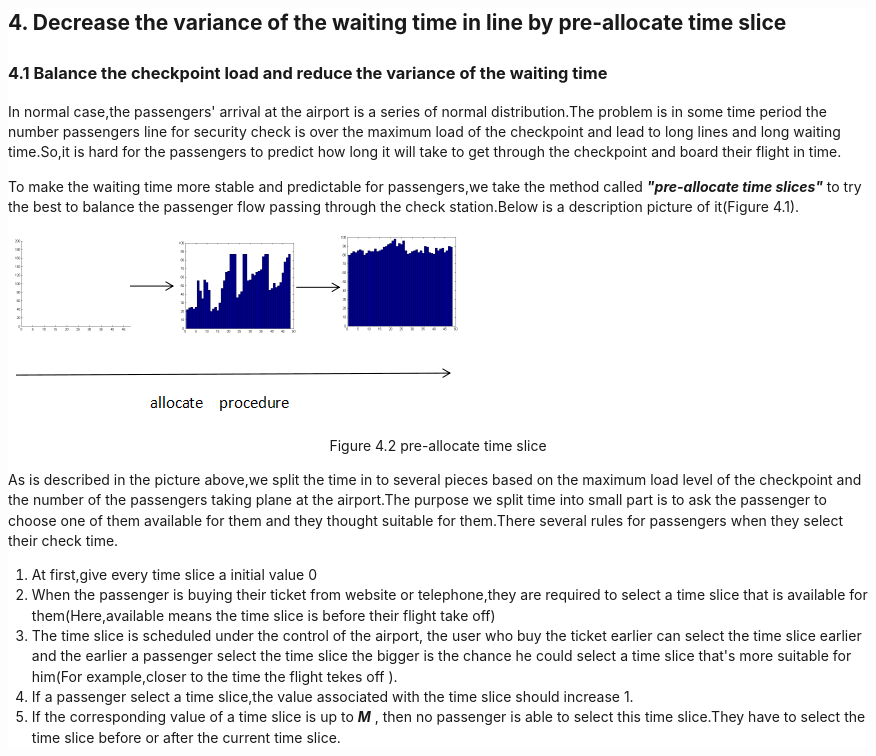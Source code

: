 ## 4. Decrease the variance of the waiting time in line by pre-allocate time slice

### 4.1 Balance the checkpoint load and reduce the variance of the waiting time

In normal case,the passengers' arrival at the airport is a series of normal distribution.The problem is 
in some time period the number passengers line for security check is over the maximum load of the 
checkpoint and lead to long lines and long waiting time.So,it is hard for the passengers to predict 
how long it will take to get through the checkpoint and board their flight in time.

To make the waiting time more stable and predictable for passengers,we take the method called 
***"pre-allocate
time slices"*** to try the best to balance the passenger flow passing through the check station.Below is a 
description picture of it(Figure 4.1).

![](figures/pre_allocate.png)
<center>Figure 4.2 pre-allocate time slice</center>

As is described in the picture above,we split the time in to several pieces based on the maximum load 
level of the checkpoint and the number of the passengers taking plane at the airport.The purpose we 
split time into small part is to ask the passenger to choose one of them available for them and 
they thought suitable for them.There several rules for passengers when they select their check
time.

1. At first,give every time slice a initial value 0
2. When the passenger is buying their ticket from website or telephone,they are required to select a 
time slice that is available for them(Here,available means the time slice is before their flight take
off)
3. The time slice is scheduled under the control of the airport, the user who buy the ticket earlier
can select the time slice earlier and the earlier a passenger select the time slice the bigger is the
chance he could select a time slice that's more suitable for him(For example,closer to the time the
flight tekes off ).
4. If a passenger select a time slice,the value associated with the time slice should increase 1.
5. If the corresponding value of a time slice is up to ***M*** , then no passenger is able to select this 
time slice.They have to select the time slice before or after the current time slice.
